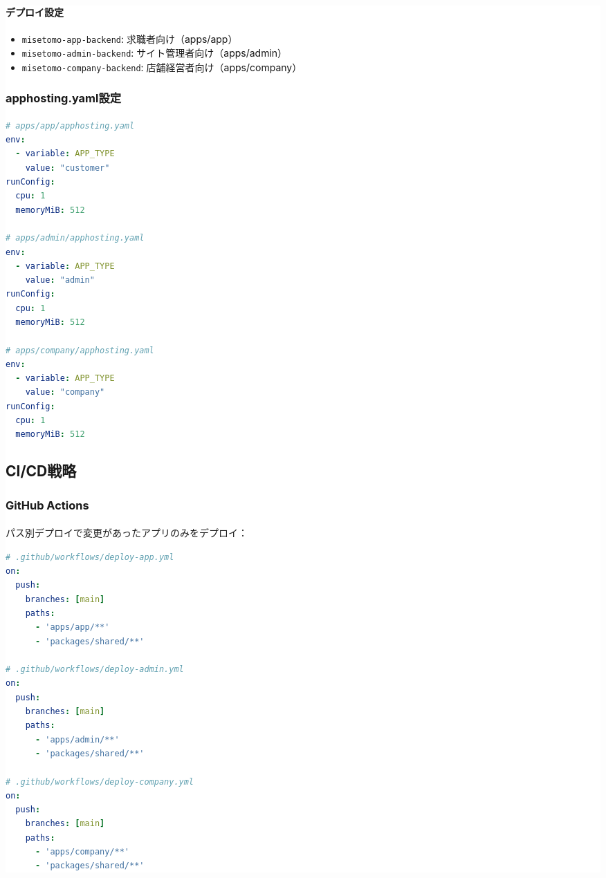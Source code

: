#### デプロイ設定
- `misetomo-app-backend`: 求職者向け（apps/app）
- `misetomo-admin-backend`: サイト管理者向け（apps/admin）
- `misetomo-company-backend`: 店舗経営者向け（apps/company）

### apphosting.yaml設定

```yaml
# apps/app/apphosting.yaml
env:
  - variable: APP_TYPE
    value: "customer"
runConfig:
  cpu: 1
  memoryMiB: 512

# apps/admin/apphosting.yaml
env:
  - variable: APP_TYPE
    value: "admin"
runConfig:
  cpu: 1
  memoryMiB: 512

# apps/company/apphosting.yaml
env:
  - variable: APP_TYPE
    value: "company"
runConfig:
  cpu: 1
  memoryMiB: 512
```

## CI/CD戦略

### GitHub Actions

パス別デプロイで変更があったアプリのみをデプロイ：

```yaml
# .github/workflows/deploy-app.yml
on:
  push:
    branches: [main]
    paths:
      - 'apps/app/**'
      - 'packages/shared/**'

# .github/workflows/deploy-admin.yml
on:
  push:
    branches: [main]
    paths:
      - 'apps/admin/**'
      - 'packages/shared/**'

# .github/workflows/deploy-company.yml
on:
  push:
    branches: [main]
    paths:
      - 'apps/company/**'
      - 'packages/shared/**'
```
